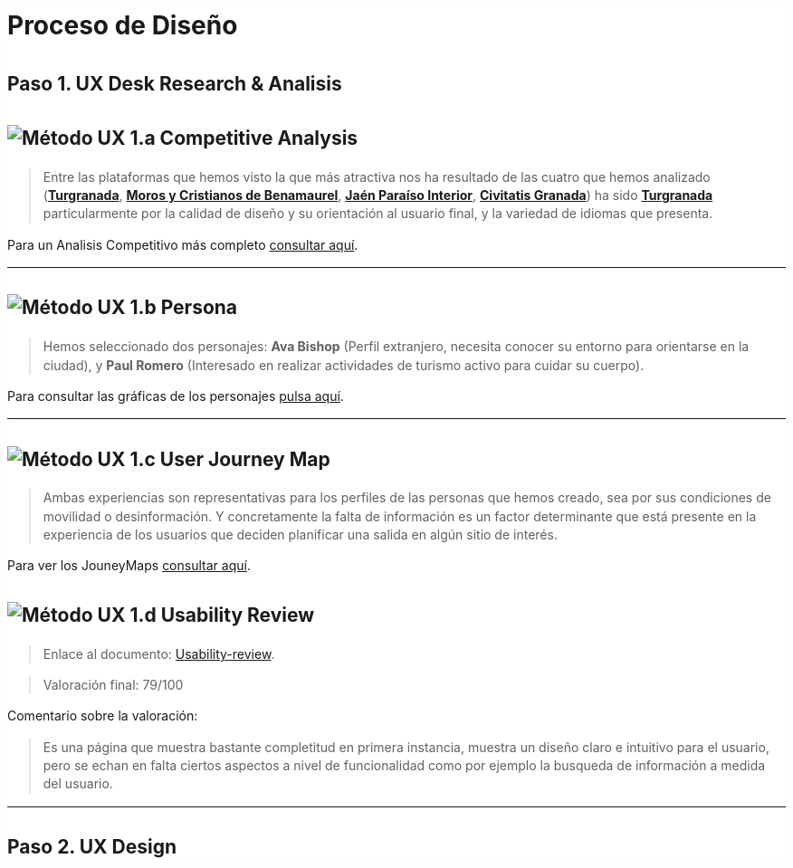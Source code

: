 # Proceso de Diseño 

## Paso 1. UX Desk Research & Analisis 

![Método UX](img/Competitive.png) 1.a Competitive Analysis
-----
>Entre las plataformas que hemos visto la que más atractiva nos ha resultado de las cuatro que hemos analizado ([**Turgranada**](https://www.turgranada.es/), [**Moros y Cristianos de Benamaurel**](http://www.morosycristianosbenamaurel.com/), [**Jaén Paraíso Interior**](https://www.jaenparaisointerior.es/), [**Civitatis Granada**](https://www.granada.info/)) ha sido [**Turgranada**](https://www.turgranada.es/) particularmente por la calidad de diseño y su orientación al usuario final, y la variedad de idiomas que presenta.

Para un Analisis Competitivo más completo [consultar aquí](./P1/README.md).

---
![Método UX](img/Persona.png) 1.b Persona
-----

> Hemos seleccionado dos personajes: **Ava Bishop** (Perfil extranjero, necesita conocer su entorno para orientarse en la ciudad), y **Paul Romero** (Interesado en realizar actividades de turismo activo para cuidar su cuerpo).

Para consultar las gráficas de los personajes [pulsa aquí](./P1/README.md).

---

![Método UX](img/JourneyMap.png) 1.c User Journey Map
----

>Ambas experiencias son representativas para los perfiles de las personas que hemos creado, sea por sus condiciones de movilidad o desinformación. Y concretamente la falta de información es un factor determinante que está presente en la experiencia de los usuarios que deciden planificar una salida en algún sitio de interés.

Para ver los JouneyMaps [consultar aquí](./P1/README.md).

![Método UX](img/usabilityReview.png) 1.d Usability Review
----
> Enlace al documento: [Usability-review](./P1/Usability-review-ValoraciónUsabilidad.pdf).

> Valoración final: 79/100

Comentario sobre la valoración:

> Es una página que muestra bastante completitud en  primera instancia, muestra un diseño claro e intuitivo para el usuario, pero se echan en falta ciertos aspectos a nivel de funcionalidad como por ejemplo la busqueda de información a medida del usuario.

---
## Paso 2. UX Design  
